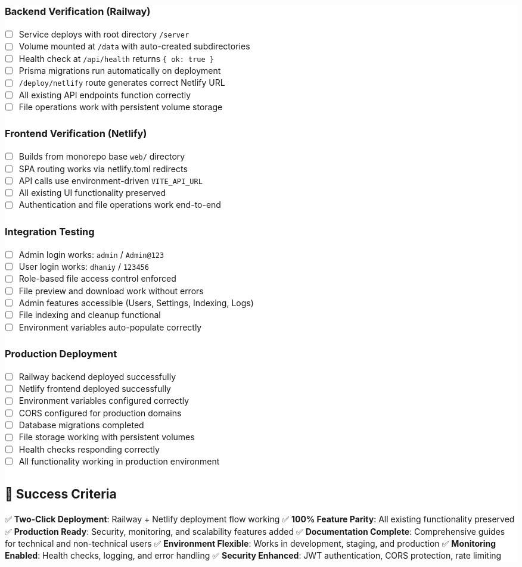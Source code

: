 ### Backend Verification (Railway)
- [ ] Service deploys with root directory `/server`
- [ ] Volume mounted at `/data` with auto-created subdirectories
- [ ] Health check at `/api/health` returns `{ ok: true }`
- [ ] Prisma migrations run automatically on deployment
- [ ] `/deploy/netlify` route generates correct Netlify URL
- [ ] All existing API endpoints function correctly
- [ ] File operations work with persistent volume storage

### Frontend Verification (Netlify)
- [ ] Builds from monorepo base `web/` directory
- [ ] SPA routing works via netlify.toml redirects
- [ ] API calls use environment-driven `VITE_API_URL`
- [ ] All existing UI functionality preserved
- [ ] Authentication and file operations work end-to-end

### Integration Testing
- [ ] Admin login works: `admin` / `Admin@123`
- [ ] User login works: `dhaniy` / `123456`
- [ ] Role-based file access control enforced
- [ ] File preview and download work without errors
- [ ] Admin features accessible (Users, Settings, Indexing, Logs)
- [ ] File indexing and cleanup functional
- [ ] Environment variables auto-populate correctly

### Production Deployment
- [ ] Railway backend deployed successfully
- [ ] Netlify frontend deployed successfully
- [ ] Environment variables configured correctly
- [ ] CORS configured for production domains
- [ ] Database migrations completed
- [ ] File storage working with persistent volumes
- [ ] Health checks responding correctly
- [ ] All functionality working in production environment

## 🎯 Success Criteria

✅ **Two-Click Deployment**: Railway + Netlify deployment flow working
✅ **100% Feature Parity**: All existing functionality preserved
✅ **Production Ready**: Security, monitoring, and scalability features added
✅ **Documentation Complete**: Comprehensive guides for technical and non-technical users
✅ **Environment Flexible**: Works in development, staging, and production
✅ **Monitoring Enabled**: Health checks, logging, and error handling
✅ **Security Enhanced**: JWT authentication, CORS protection, rate limiting
